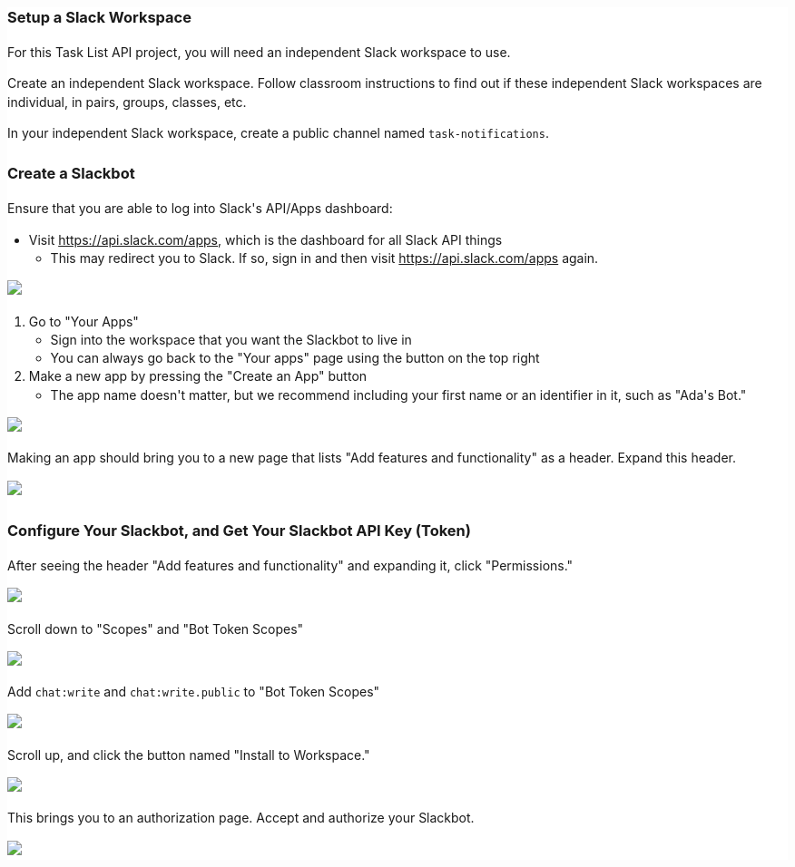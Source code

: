 ### Setup a Slack Workspace

For this Task List API project, you will need an independent Slack workspace to use.

Create an independent Slack workspace. Follow classroom instructions to find out if these independent Slack workspaces are individual, in pairs, groups, classes, etc.

In your independent Slack workspace, create a public channel named `task-notifications`.

### Create a Slackbot

Ensure that you are able to log into Slack's API/Apps dashboard:

- Visit https://api.slack.com/apps, which is the dashboard for all Slack API things
  - This may redirect you to Slack. If so, sign in and then visit https://api.slack.com/apps again.

![](assets/slack_app_splash.png)

1. Go to "Your Apps"
   - Sign into the workspace that you want the Slackbot to live in
   - You can always go back to the "Your apps" page using the button on the top right
1. Make a new app by pressing the "Create an App" button
   - The app name doesn't matter, but we recommend including your first name or an identifier in it, such as "Ada's Bot."

![](assets/create_slackbot.png)

Making an app should bring you to a new page that lists "Add features and functionality" as a header. Expand this header.

![](assets/redirect_slackbot_splash.png)

### Configure Your Slackbot, and Get Your Slackbot API Key (Token)

After seeing the header "Add features and functionality" and expanding it, click "Permissions."

![](assets/slackbot_scroll_to_permissions.png)

Scroll down to "Scopes" and "Bot Token Scopes"

![](assets/slackbot_scopes_empty.png)

Add `chat:write` and `chat:write.public` to "Bot Token Scopes"

![](assets/slackbot_scopes_populated.png)

Scroll up, and click the button named "Install to Workspace."

![](assets/slackbot_install_to_workspace.png)

This brings you to an authorization page. Accept and authorize your Slackbot.

![](assets/slackbot_authorize_bot.png)
